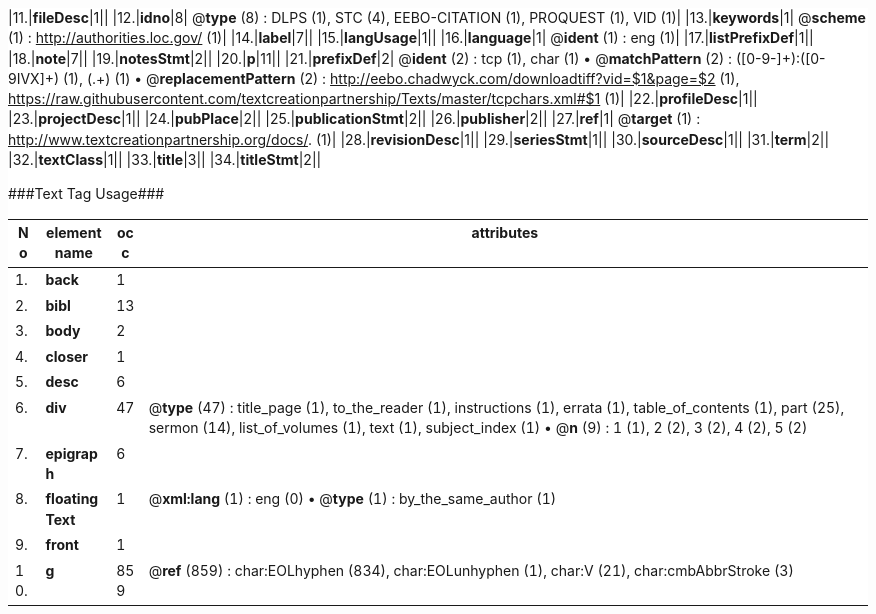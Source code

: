 |11.|__fileDesc__|1||
|12.|__idno__|8| @__type__ (8) : DLPS (1), STC (4), EEBO-CITATION (1), PROQUEST (1), VID (1)|
|13.|__keywords__|1| @__scheme__ (1) : http://authorities.loc.gov/ (1)|
|14.|__label__|7||
|15.|__langUsage__|1||
|16.|__language__|1| @__ident__ (1) : eng (1)|
|17.|__listPrefixDef__|1||
|18.|__note__|7||
|19.|__notesStmt__|2||
|20.|__p__|11||
|21.|__prefixDef__|2| @__ident__ (2) : tcp (1), char (1)  •  @__matchPattern__ (2) : ([0-9\-]+):([0-9IVX]+) (1), (.+) (1)  •  @__replacementPattern__ (2) : http://eebo.chadwyck.com/downloadtiff?vid=$1&page=$2 (1), https://raw.githubusercontent.com/textcreationpartnership/Texts/master/tcpchars.xml#$1 (1)|
|22.|__profileDesc__|1||
|23.|__projectDesc__|1||
|24.|__pubPlace__|2||
|25.|__publicationStmt__|2||
|26.|__publisher__|2||
|27.|__ref__|1| @__target__ (1) : http://www.textcreationpartnership.org/docs/. (1)|
|28.|__revisionDesc__|1||
|29.|__seriesStmt__|1||
|30.|__sourceDesc__|1||
|31.|__term__|2||
|32.|__textClass__|1||
|33.|__title__|3||
|34.|__titleStmt__|2||


###Text Tag Usage###

|No|element name|occ|attributes|
|---|---|---|---|
|1.|__back__|1||
|2.|__bibl__|13||
|3.|__body__|2||
|4.|__closer__|1||
|5.|__desc__|6||
|6.|__div__|47| @__type__ (47) : title_page (1), to_the_reader (1), instructions (1), errata (1), table_of_contents (1), part (25), sermon (14), list_of_volumes (1), text (1), subject_index (1)  •  @__n__ (9) : 1 (1), 2 (2), 3 (2), 4 (2), 5 (2)|
|7.|__epigraph__|6||
|8.|__floatingText__|1| @__xml:lang__ (1) : eng (0)  •  @__type__ (1) : by_the_same_author (1)|
|9.|__front__|1||
|10.|__g__|859| @__ref__ (859) : char:EOLhyphen (834), char:EOLunhyphen (1), char:V (21), char:cmbAbbrStroke (3)|